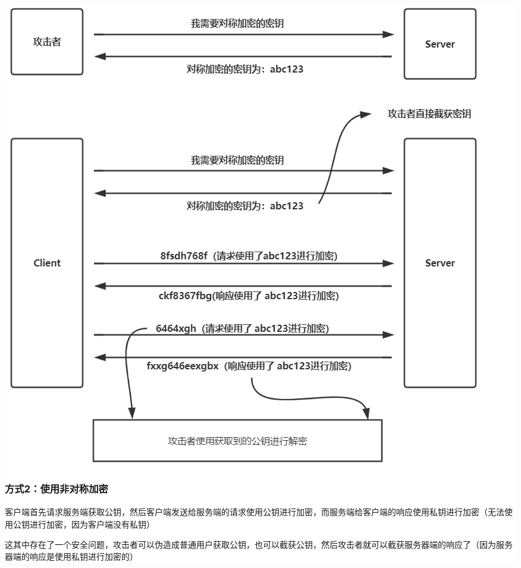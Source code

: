 ![](./images/image-20200814032658258.png)

### 方式2：使用非对称加密

客户端首先请求服务端获取公钥，然后客户端发送给服务端的请求使用公钥进行加密，而服务端给客户端的响应使用私钥进行加密（无法使用公钥进行加密，因为客户端没有私钥）

这其中存在了一个安全问题，攻击者可以伪造成普通用户获取公钥，也可以截获公钥，然后攻击者就可以截获服务器端的响应了（因为服务器端的响应是使用私钥进行加密的）
